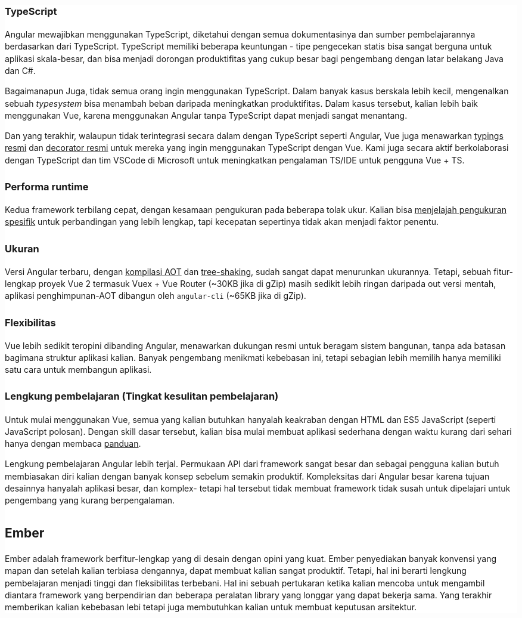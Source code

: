 ### TypeScript

Angular mewajibkan menggunakan TypeScript, diketahui dengan semua dokumentasinya dan sumber pembelajarannya berdasarkan dari TypeScript. TypeScript memiliki beberapa keuntungan - tipe pengecekan statis bisa sangat berguna untuk aplikasi skala-besar, dan bisa menjadi dorongan produktifitas yang cukup besar bagi pengembang dengan latar belakang Java dan C#.

Bagaimanapun Juga, tidak semua orang ingin menggunakan TypeScript. Dalam banyak kasus berskala lebih kecil, mengenalkan sebuah _typesystem_ bisa menambah beban daripada meningkatkan produktifitas. Dalam kasus tersebut, kalian lebih baik menggunakan Vue, karena menggunakan Angular tanpa TypeScript dapat menjadi sangat menantang. 

Dan yang terakhir, walaupun tidak terintegrasi secara dalam dengan TypeScript seperti Angular, Vue juga menawarkan [typings resmi](https://github.com/vuejs/vue/tree/dev/types) dan [decorator resmi](https://github.com/vuejs/vue-class-component) untuk mereka yang ingin menggunakan TypeScript dengan Vue. Kami juga secara aktif berkolaborasi dengan TypeScript dan tim VSCode di Microsoft untuk meningkatkan pengalaman TS/IDE untuk pengguna Vue + TS.

### Performa runtime

Kedua framework terbilang cepat, dengan kesamaan pengukuran pada beberapa tolak ukur. Kalian bisa [menjelajah pengukuran spesifik](https://stefankrause.net/js-frameworks-benchmark8/table.html) untuk perbandingan yang lebih lengkap, tapi kecepatan sepertinya tidak akan menjadi faktor penentu.

### Ukuran

Versi Angular terbaru, dengan [kompilasi AOT](https://en.wikipedia.org/wiki/Ahead-of-time_compilation) dan [tree-shaking](https://en.wikipedia.org/wiki/Tree_shaking), sudah sangat dapat menurunkan ukurannya. Tetapi, sebuah fitur-lengkap proyek Vue 2 termasuk Vuex + Vue Router (~30KB jika di gZip) masih sedikit lebih ringan daripada out versi mentah, aplikasi penghimpunan-AOT dibangun oleh `angular-cli` (~65KB jika di gZip).

### Flexibilitas

Vue lebih sedikit teropini dibanding Angular, menawarkan dukungan resmi untuk beragam sistem bangunan, tanpa ada batasan bagimana struktur aplikasi kalian. Banyak pengembang menikmati kebebasan ini, tetapi sebagian lebih memilih hanya memiliki satu cara untuk membangun aplikasi.

### Lengkung pembelajaran (Tingkat kesulitan pembelajaran)

Untuk mulai menggunakan Vue, semua yang kalian butuhkan hanyalah keakraban dengan HTML dan ES5 JavaScript (seperti JavaScript polosan). Dengan skill dasar tersebut, kalian bisa mulai membuat aplikasi sederhana dengan waktu kurang dari sehari hanya dengan membaca [panduan](./).

Lengkung pembelajaran Angular lebih terjal. Permukaan API dari framework sangat besar dan sebagai pengguna kalian butuh membiasakan diri kalian dengan banyak konsep sebelum semakin produktif. Kompleksitas dari Angular besar karena tujuan desainnya hanyalah aplikasi besar, dan komplex- tetapi hal tersebut tidak membuat framework tidak susah untuk dipelajari untuk pengembang yang kurang berpengalaman.

## Ember

Ember adalah framework berfitur-lengkap yang di desain dengan opini yang kuat. Ember penyediakan banyak konvensi yang mapan dan setelah kalian terbiasa dengannya, dapat membuat kalian sangat produktif. Tetapi, hal ini berarti lengkung pembelajaran menjadi tinggi dan fleksibilitas terbebani. Hal ini sebuah pertukaran ketika kalian mencoba untuk mengambil diantara framework yang berpendirian dan beberapa peralatan library yang longgar yang dapat bekerja sama. Yang terakhir memberikan kalian kebebasan lebi tetapi juga membutuhkan kalian untuk membuat keputusan arsitektur.

